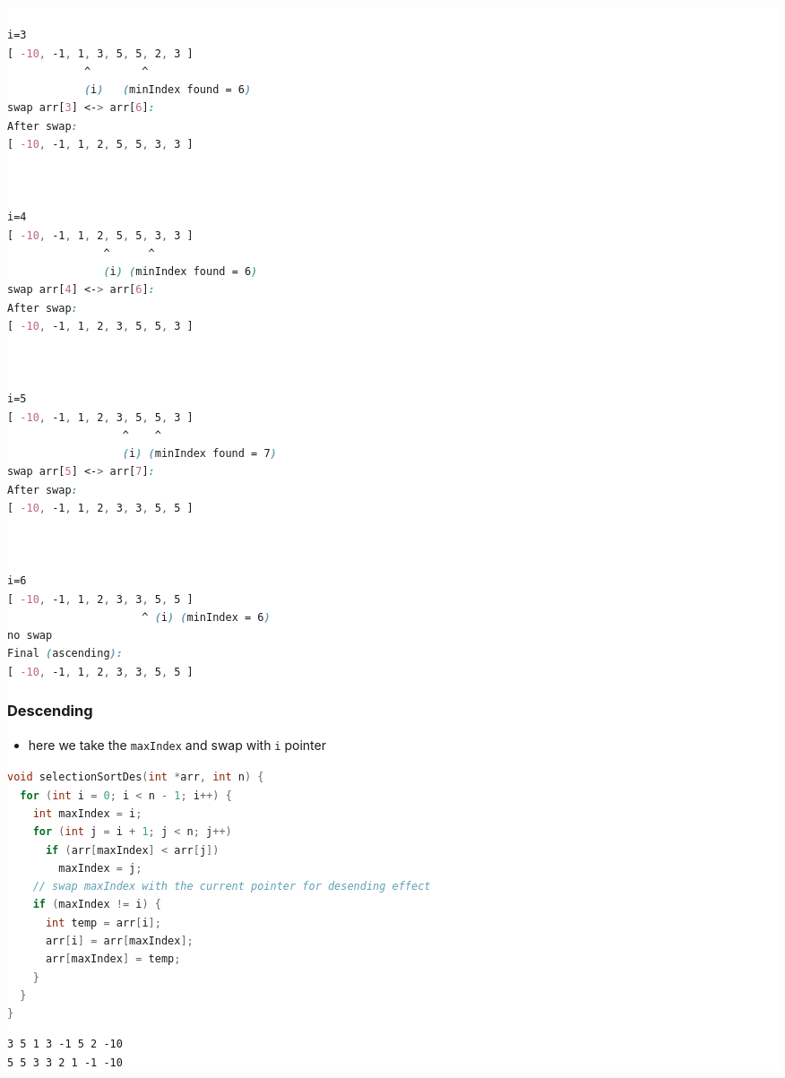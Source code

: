 ```scss

i=3
[ -10, -1, 1, 3, 5, 5, 2, 3 ]
            ^        ^       
            (i)   (minIndex found = 6)
swap arr[3] <-> arr[6]:
After swap:
[ -10, -1, 1, 2, 5, 5, 3, 3 ]



i=4
[ -10, -1, 1, 2, 5, 5, 3, 3 ]
               ^      ^      
               (i) (minIndex found = 6)
swap arr[4] <-> arr[6]:
After swap:
[ -10, -1, 1, 2, 3, 5, 5, 3 ]



i=5
[ -10, -1, 1, 2, 3, 5, 5, 3 ]
                  ^    ^     
                  (i) (minIndex found = 7)
swap arr[5] <-> arr[7]:
After swap:
[ -10, -1, 1, 2, 3, 3, 5, 5 ]



i=6
[ -10, -1, 1, 2, 3, 3, 5, 5 ]
                     ^ (i) (minIndex = 6)
no swap
Final (ascending):
[ -10, -1, 1, 2, 3, 3, 5, 5 ]

```


### Descending
- here we take the `maxIndex` and swap with `i` pointer 

```cpp
void selectionSortDes(int *arr, int n) {
  for (int i = 0; i < n - 1; i++) {
    int maxIndex = i;
    for (int j = i + 1; j < n; j++)
      if (arr[maxIndex] < arr[j])
        maxIndex = j;
    // swap maxIndex with the current pointer for desending effect
    if (maxIndex != i) {
      int temp = arr[i];
      arr[i] = arr[maxIndex];
      arr[maxIndex] = temp;
    }
  }
}
```
```txt
3 5 1 3 -1 5 2 -10
5 5 3 3 2 1 -1 -10
```
